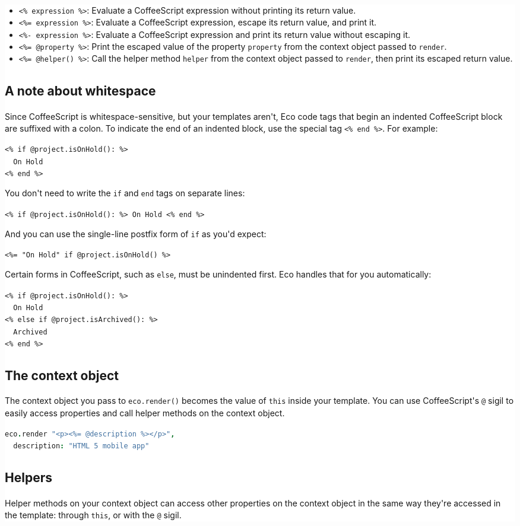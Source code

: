 * `<% expression %>`: Evaluate a CoffeeScript expression without
  printing its return value.
* `<%= expression %>`: Evaluate a CoffeeScript expression, escape its
  return value, and print it.
* `<%- expression %>`: Evaluate a CoffeeScript expression and print
  its return value without escaping it.
* `<%= @property %>`: Print the escaped value of the property
  `property` from the context object passed to `render`.
* `<%= @helper() %>`: Call the helper method `helper` from the context
  object passed to `render`, then print its escaped return value.

## A note about whitespace

Since CoffeeScript is whitespace-sensitive, but your templates aren't,
Eco code tags that begin an indented CoffeeScript block are suffixed
with a colon. To indicate the end of an indented block, use the
special tag `<% end %>`. For example:

    <% if @project.isOnHold(): %>
      On Hold
    <% end %>

You don't need to write the `if` and `end` tags on separate lines:

    <% if @project.isOnHold(): %> On Hold <% end %>

And you can use the single-line postfix form of `if` as you'd expect:

    <%= "On Hold" if @project.isOnHold() %>

Certain forms in CoffeeScript, such as `else`, must be unindented
first. Eco handles that for you automatically:

    <% if @project.isOnHold(): %>
      On Hold
    <% else if @project.isArchived(): %>
      Archived
    <% end %>

## The context object

The context object you pass to `eco.render()` becomes the value of
`this` inside your template. You can use CoffeeScript's `@` sigil to
easily access properties and call helper methods on the context
object.

``` coffeescript
eco.render "<p><%= @description %></p>",
  description: "HTML 5 mobile app"
```

## Helpers

Helper methods on your context object can access other properties on
the context object in the same way they're accessed in the template:
through `this`, or with the `@` sigil.
